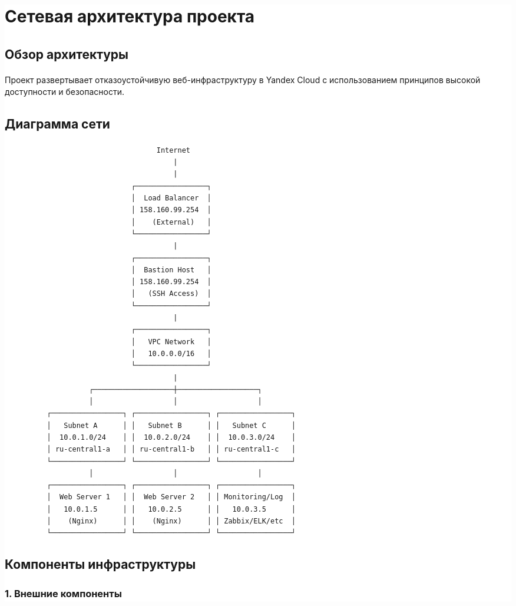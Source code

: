 # Сетевая архитектура проекта

## Обзор архитектуры

Проект развертывает отказоустойчивую веб-инфраструктуру в Yandex Cloud с использованием принципов высокой доступности и безопасности.

## Диаграмма сети

```
                                    Internet
                                        |
                                        |
                              ┌─────────────────┐
                              │  Load Balancer  │
                              │ 158.160.99.254  │
                              │    (External)   │
                              └─────────────────┘
                                        |
                              ┌─────────────────┐
                              │  Bastion Host   │
                              │ 158.160.99.254  │
                              │   (SSH Access)  │
                              └─────────────────┘
                                        |
                              ┌─────────────────┐
                              │   VPC Network   │
                              │   10.0.0.0/16   │
                              └─────────────────┘
                                        |
                    ┌───────────────────┼───────────────────┐
                    │                   │                   │
          ┌─────────────────┐ ┌─────────────────┐ ┌─────────────────┐
          │   Subnet A      │ │   Subnet B      │ │   Subnet C      │
          │  10.0.1.0/24    │ │  10.0.2.0/24    │ │  10.0.3.0/24    │
          │ ru-central1-a   │ │ ru-central1-b   │ │ ru-central1-c   │
          └─────────────────┘ └─────────────────┘ └─────────────────┘
                    │                   │                   │
          ┌─────────────────┐ ┌─────────────────┐ ┌─────────────────┐
          │  Web Server 1   │ │  Web Server 2   │ │ Monitoring/Log  │
          │   10.0.1.5      │ │   10.0.2.5      │ │   10.0.3.5      │
          │    (Nginx)      │ │    (Nginx)      │ │ Zabbix/ELK/etc  │
          └─────────────────┘ └─────────────────┘ └─────────────────┘
```

## Компоненты инфраструктуры

### 1. Внешние компоненты
